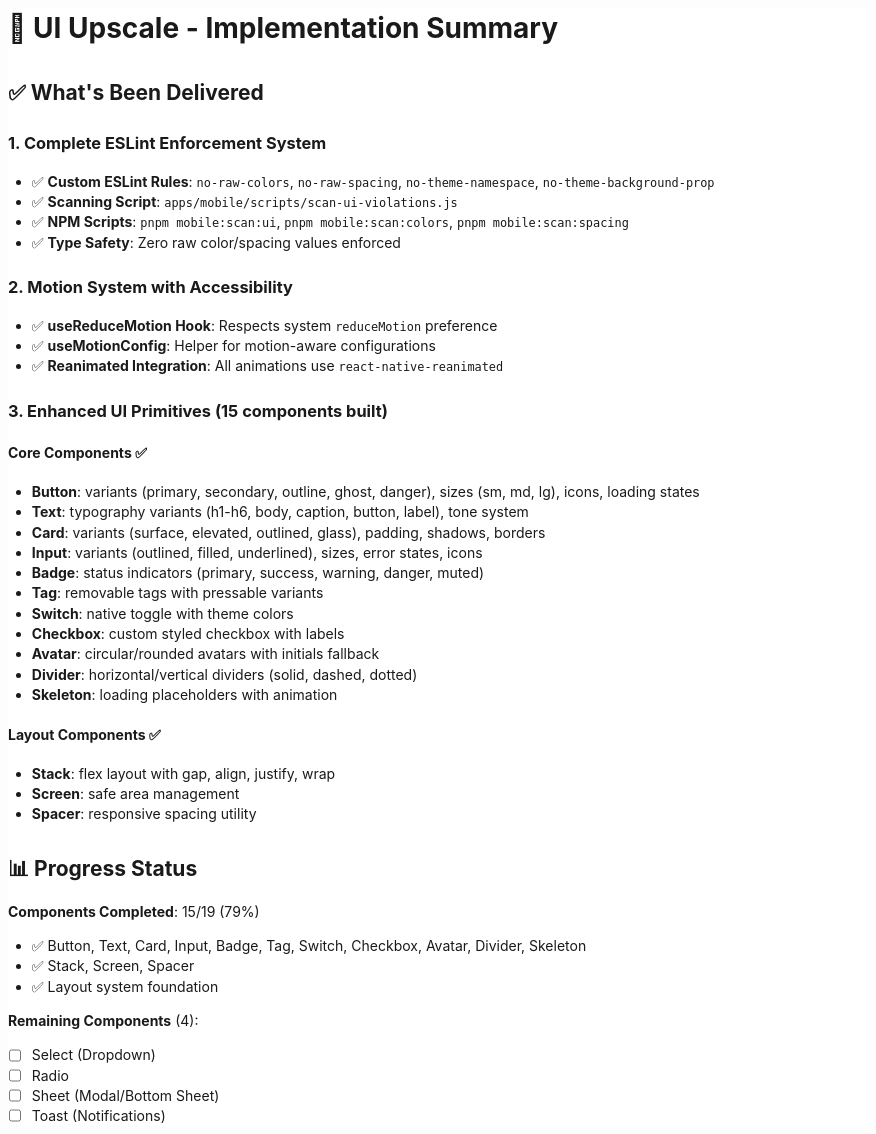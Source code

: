 # 🎨 UI Upscale - Implementation Summary

## ✅ What's Been Delivered

### 1. Complete ESLint Enforcement System
- ✅ **Custom ESLint Rules**: `no-raw-colors`, `no-raw-spacing`, `no-theme-namespace`, `no-theme-background-prop`
- ✅ **Scanning Script**: `apps/mobile/scripts/scan-ui-violations.js`
- ✅ **NPM Scripts**: `pnpm mobile:scan:ui`, `pnpm mobile:scan:colors`, `pnpm mobile:scan:spacing`
- ✅ **Type Safety**: Zero raw color/spacing values enforced

### 2. Motion System with Accessibility
- ✅ **useReduceMotion Hook**: Respects system `reduceMotion` preference
- ✅ **useMotionConfig**: Helper for motion-aware configurations
- ✅ **Reanimated Integration**: All animations use `react-native-reanimated`

### 3. Enhanced UI Primitives (15 components built)

#### Core Components ✅
- **Button**: variants (primary, secondary, outline, ghost, danger), sizes (sm, md, lg), icons, loading states
- **Text**: typography variants (h1-h6, body, caption, button, label), tone system
- **Card**: variants (surface, elevated, outlined, glass), padding, shadows, borders
- **Input**: variants (outlined, filled, underlined), sizes, error states, icons
- **Badge**: status indicators (primary, success, warning, danger, muted)
- **Tag**: removable tags with pressable variants
- **Switch**: native toggle with theme colors
- **Checkbox**: custom styled checkbox with labels
- **Avatar**: circular/rounded avatars with initials fallback
- **Divider**: horizontal/vertical dividers (solid, dashed, dotted)
- **Skeleton**: loading placeholders with animation

#### Layout Components ✅
- **Stack**: flex layout with gap, align, justify, wrap
- **Screen**: safe area management
- **Spacer**: responsive spacing utility

## 📊 Progress Status

**Components Completed**: 15/19 (79%)
- ✅ Button, Text, Card, Input, Badge, Tag, Switch, Checkbox, Avatar, Divider, Skeleton
- ✅ Stack, Screen, Spacer
- ✅ Layout system foundation

**Remaining Components** (4):
- [ ] Select (Dropdown)
- [ ] Radio
- [ ] Sheet (Modal/Bottom Sheet)
- [ ] Toast (Notifications)
